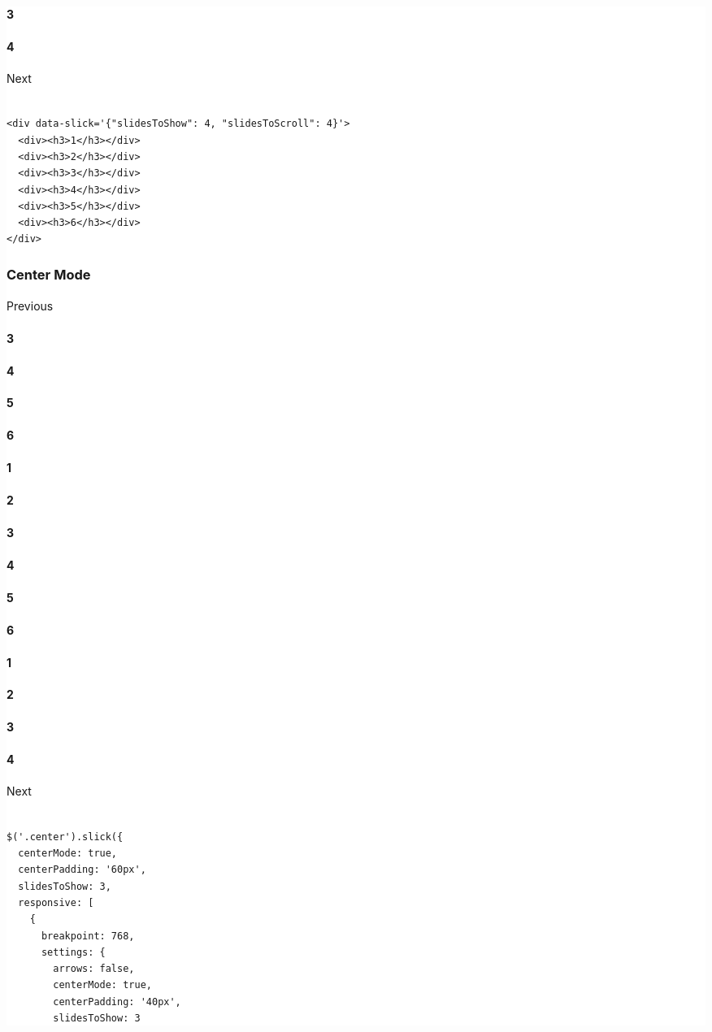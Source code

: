 #### 3

#### 4

Next

```text

<div data-slick='{"slidesToShow": 4, "slidesToScroll": 4}'>
  <div><h3>1</h3></div>
  <div><h3>2</h3></div>
  <div><h3>3</h3></div>
  <div><h3>4</h3></div>
  <div><h3>5</h3></div>
  <div><h3>6</h3></div>
</div>
```

### Center Mode

Previous

#### 3

#### 4

#### 5

#### 6

#### 1

#### 2

#### 3

#### 4

#### 5

#### 6

#### 1

#### 2

#### 3

#### 4

Next

```text

$('.center').slick({
  centerMode: true,
  centerPadding: '60px',
  slidesToShow: 3,
  responsive: [
    {
      breakpoint: 768,
      settings: {
        arrows: false,
        centerMode: true,
        centerPadding: '40px',
        slidesToShow: 3
```
